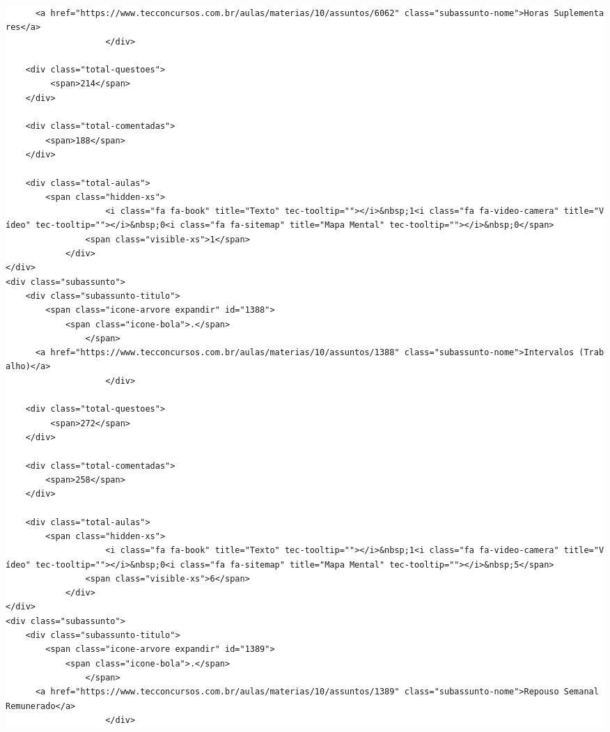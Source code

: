           <a href="https://www.tecconcursos.com.br/aulas/materias/10/assuntos/6062" class="subassunto-nome">Horas Suplementares</a>
	                	</div>

        <div class="total-questoes">
             <span>214</span>
        </div>

        <div class="total-comentadas">
            <span>188</span>
        </div>

        <div class="total-aulas">
            <span class="hidden-xs">
                        <i class="fa fa-book" title="Texto" tec-tooltip=""></i>&nbsp;1<i class="fa fa-video-camera" title="Vídeo" tec-tooltip=""></i>&nbsp;0<i class="fa fa-sitemap" title="Mapa Mental" tec-tooltip=""></i>&nbsp;0</span>
                    <span class="visible-xs">1</span>
                </div>
    </div>
    <div class="subassunto">
        <div class="subassunto-titulo">
            <span class="icone-arvore expandir" id="1388">
				<span class="icone-bola">.</span>
					</span>
          <a href="https://www.tecconcursos.com.br/aulas/materias/10/assuntos/1388" class="subassunto-nome">Intervalos (Trabalho)</a>
	                	</div>

        <div class="total-questoes">
             <span>272</span>
        </div>

        <div class="total-comentadas">
            <span>258</span>
        </div>

        <div class="total-aulas">
            <span class="hidden-xs">
                        <i class="fa fa-book" title="Texto" tec-tooltip=""></i>&nbsp;1<i class="fa fa-video-camera" title="Vídeo" tec-tooltip=""></i>&nbsp;0<i class="fa fa-sitemap" title="Mapa Mental" tec-tooltip=""></i>&nbsp;5</span>
                    <span class="visible-xs">6</span>
                </div>
    </div>
    <div class="subassunto">
        <div class="subassunto-titulo">
            <span class="icone-arvore expandir" id="1389">
				<span class="icone-bola">.</span>
					</span>
          <a href="https://www.tecconcursos.com.br/aulas/materias/10/assuntos/1389" class="subassunto-nome">Repouso Semanal Remunerado</a>
	                	</div>
